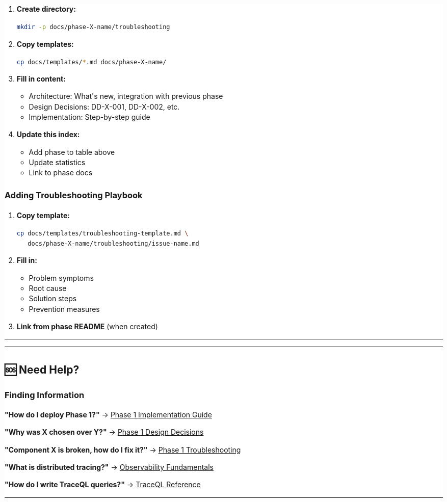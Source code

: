 1. **Create directory:**
   ```bash
   mkdir -p docs/phase-X-name/troubleshooting
   ```

2. **Copy templates:**
   ```bash
   cp docs/templates/*.md docs/phase-X-name/
   ```

3. **Fill in content:**
   - Architecture: What's new, integration with previous phase
   - Design Decisions: DD-X-001, DD-X-002, etc.
   - Implementation: Step-by-step guide

4. **Update this index:**
   - Add phase to table above
   - Update statistics
   - Link to phase docs

### Adding Troubleshooting Playbook

1. **Copy template:**
   ```bash
   cp docs/templates/troubleshooting-template.md \
      docs/phase-X-name/troubleshooting/issue-name.md
   ```

2. **Fill in:**
   - Problem symptoms
   - Root cause
   - Solution steps
   - Prevention measures

3. **Link from phase README** (when created)

---

---

## 🆘 Need Help?

### Finding Information

**"How do I deploy Phase 1?"**
→ [Phase 1 Implementation Guide](phase-1-docker-compose/IMPLEMENTATION-GUIDE.md)

**"Why was X chosen over Y?"**
→ [Phase 1 Design Decisions](phase-1-docker-compose/DESIGN-DECISIONS.md)

**"Component X is broken, how do I fix it?"**
→ [Phase 1 Troubleshooting](phase-1-docker-compose/troubleshooting/)

**"What is distributed tracing?"**
→ [Observability Fundamentals](cross-cutting/observability-fundamentals.md)

**"How do I write TraceQL queries?"**
→ [TraceQL Reference](cross-cutting/traceql-reference.md)

---
